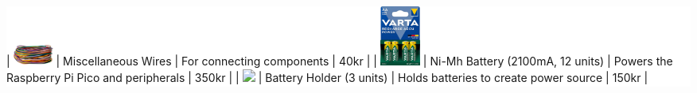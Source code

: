 | <img src="img/Wires .png" width="50px" />                  | Miscellaneous Wires         | For connecting components                         | 40kr  |
| <img src="img/VARTA Rechargeable.png" width="50px" />                  | Ni-Mh Battery (2100mA, 12 units) | Powers the Raspberry Pi Pico and peripherals | 350kr |
| <img src="img/batterihållare.png" width="50px" />                  | Battery Holder (3 units)    | Holds batteries to create power source            | 150kr |